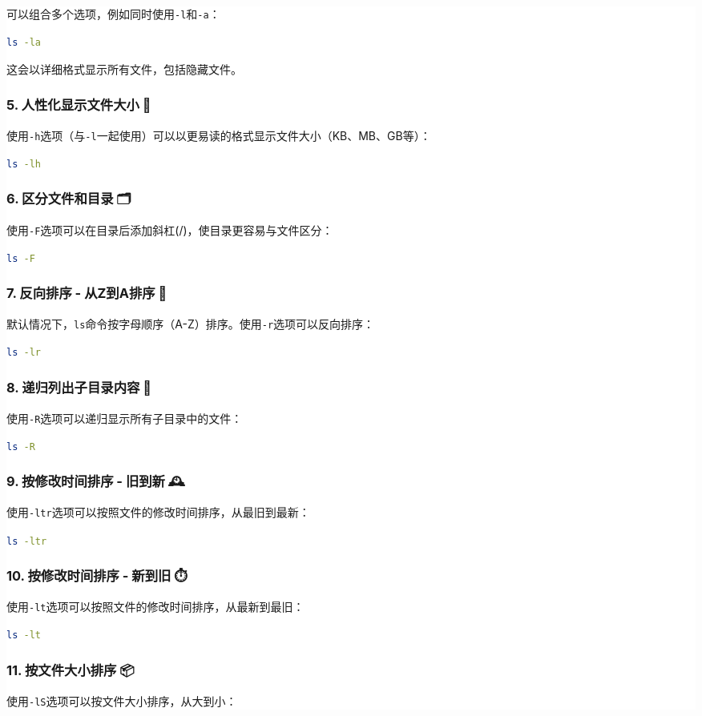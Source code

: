 可以组合多个选项，例如同时使用`-l`和`-a`：

```bash
ls -la
```

这会以详细格式显示所有文件，包括隐藏文件。

### 5. 人性化显示文件大小 📏

使用`-h`选项（与`-l`一起使用）可以以更易读的格式显示文件大小（KB、MB、GB等）：

```bash
ls -lh
```

### 6. 区分文件和目录 🗂️

使用`-F`选项可以在目录后添加斜杠(/)，使目录更容易与文件区分：

```bash
ls -F
```

### 7. 反向排序 - 从Z到A排序 🔄

默认情况下，`ls`命令按字母顺序（A-Z）排序。使用`-r`选项可以反向排序：

```bash
ls -lr
```

### 8. 递归列出子目录内容 🌲

使用`-R`选项可以递归显示所有子目录中的文件：

```bash
ls -R
```

### 9. 按修改时间排序 - 旧到新 🕰️

使用`-ltr`选项可以按照文件的修改时间排序，从最旧到最新：

```bash
ls -ltr
```

### 10. 按修改时间排序 - 新到旧 ⏱️

使用`-lt`选项可以按照文件的修改时间排序，从最新到最旧：

```bash
ls -lt
```

### 11. 按文件大小排序 📦

使用`-lS`选项可以按文件大小排序，从大到小：
